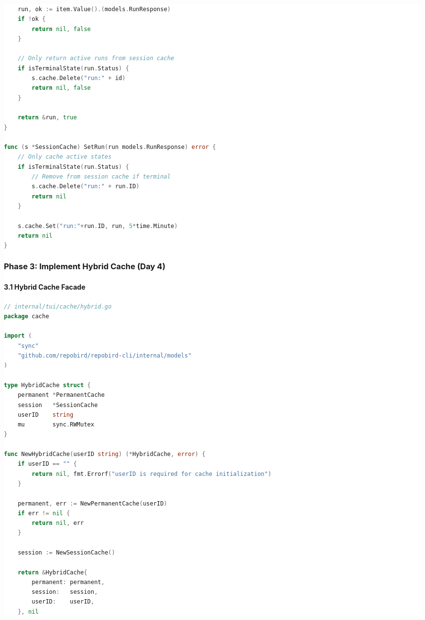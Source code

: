 ```go
    run, ok := item.Value().(models.RunResponse)
    if !ok {
        return nil, false
    }
    
    // Only return active runs from session cache
    if isTerminalState(run.Status) {
        s.cache.Delete("run:" + id)
        return nil, false
    }
    
    return &run, true
}

func (s *SessionCache) SetRun(run models.RunResponse) error {
    // Only cache active states
    if isTerminalState(run.Status) {
        // Remove from session cache if terminal
        s.cache.Delete("run:" + run.ID)
        return nil
    }
    
    s.cache.Set("run:"+run.ID, run, 5*time.Minute)
    return nil
}
```

### Phase 3: Implement Hybrid Cache (Day 4)

#### 3.1 Hybrid Cache Facade
```go
// internal/tui/cache/hybrid.go
package cache

import (
    "sync"
    "github.com/repobird/repobird-cli/internal/models"
)

type HybridCache struct {
    permanent *PermanentCache
    session   *SessionCache
    userID    string
    mu        sync.RWMutex
}

func NewHybridCache(userID string) (*HybridCache, error) {
    if userID == "" {
        return nil, fmt.Errorf("userID is required for cache initialization")
    }
    
    permanent, err := NewPermanentCache(userID)
    if err != nil {
        return nil, err
    }
    
    session := NewSessionCache()
    
    return &HybridCache{
        permanent: permanent,
        session:   session,
        userID:    userID,
    }, nil
```